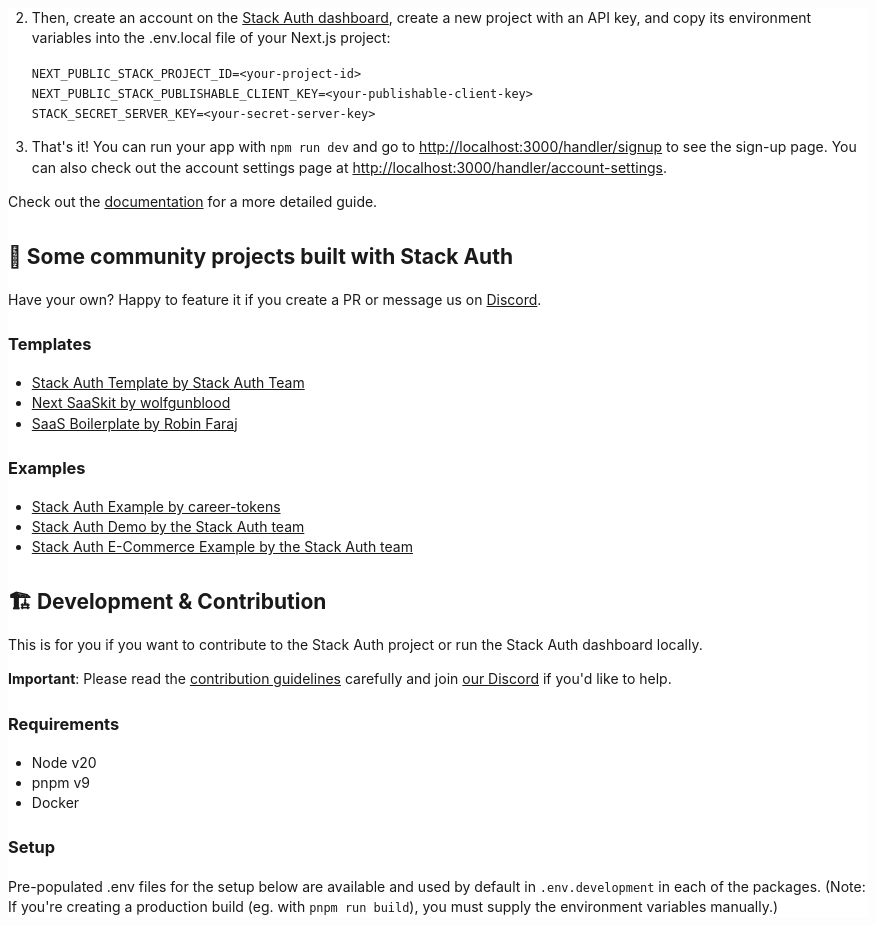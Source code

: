 2. Then, create an account on the [Stack Auth dashboard](https://app.stack-auth.com/projects), create a new project with an API key, and copy its environment variables into the .env.local file of your Next.js project:
    ```
    NEXT_PUBLIC_STACK_PROJECT_ID=<your-project-id>
    NEXT_PUBLIC_STACK_PUBLISHABLE_CLIENT_KEY=<your-publishable-client-key>
    STACK_SECRET_SERVER_KEY=<your-secret-server-key>
    ```
3. That's it! You can run your app with `npm run dev` and go to [http://localhost:3000/handler/signup](http://localhost:3000/handler/signup) to see the sign-up page. You can also check out the account settings page at [http://localhost:3000/handler/account-settings](http://localhost:3000/handler/account-settings).

Check out the [documentation](https://docs.stack-auth.com/getting-started/setup) for a more detailed guide.

## 🌱 Some community projects built with Stack Auth

Have your own? Happy to feature it if you create a PR or message us on [Discord](https://discord.stack-auth.com).

### Templates
- [Stack Auth Template by Stack Auth Team](https://github.com/stack-auth/stack-auth-template)
- [Next SaaSkit by wolfgunblood](https://github.com/wolfgunblood/nextjs-saaskit)
- [SaaS Boilerplate by Robin Faraj](https://github.com/robinfaraj/saas-boilerplate)

### Examples
- [Stack Auth Example by career-tokens](https://github.com/career-tokens/StackYCAuth)
- [Stack Auth Demo by the Stack Auth team](https://github.com/stack-auth/stack-auth/tree/dev/examples/demo)
- [Stack Auth E-Commerce Example by the Stack Auth team](https://github.com/stack-auth/stack-auth/tree/dev/examples/e-commerce)

## 🏗 Development & Contribution

This is for you if you want to contribute to the Stack Auth project or run the Stack Auth dashboard locally.

**Important**: Please read the [contribution guidelines](CONTRIBUTING.md) carefully and join [our Discord](https://discord.stack-auth.com) if you'd like to help.

### Requirements

- Node v20
- pnpm v9
- Docker

### Setup

Pre-populated .env files for the setup below are available and used by default in `.env.development` in each of the packages. (Note: If you're creating a production build (eg. with `pnpm run build`), you must supply the environment variables manually.)

